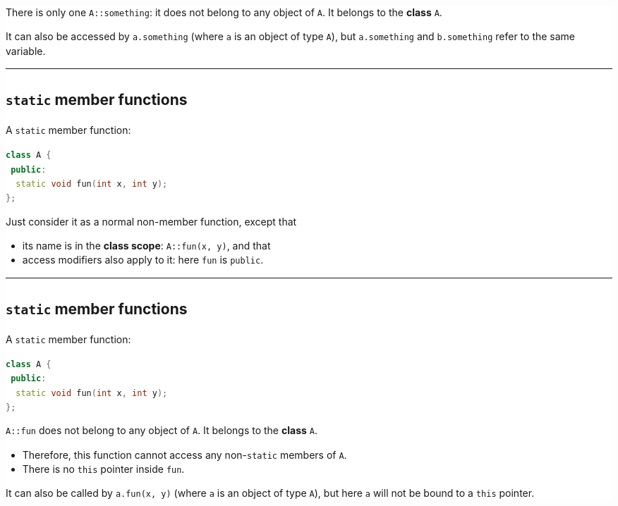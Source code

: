 There is only one `A::something`: it does not belong to any object of `A`. It belongs to the **class** `A`.

It can also be accessed by `a.something` (where `a` is an object of type `A`), but `a.something` and `b.something` refer to the same variable.

---

## `static` member functions

A `static` member function:

```cpp
class A {
 public:
  static void fun(int x, int y);
};
```

Just consider it as a normal non-member function, except that
- its name is in the **class scope**: `A::fun(x, y)`, and that
- access modifiers also apply to it: here `fun` is `public`.

---

## `static` member functions

A `static` member function:

```cpp
class A {
 public:
  static void fun(int x, int y);
};
```

`A::fun` does not belong to any object of `A`. It belongs to the **class** `A`.
- Therefore, this function cannot access any non-`static` members of `A`.
- There is no `this` pointer inside `fun`.

It can also be called by `a.fun(x, y)` (where `a` is an object of type `A`), but here `a` will not be bound to a `this` pointer.

